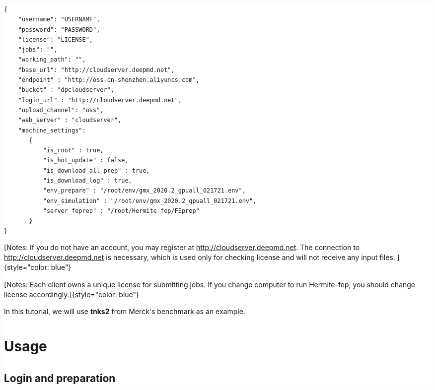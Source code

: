     {
        "username": "USERNAME",
        "password": "PASSWORD",
        "license": "LICENSE",
        "jobs": "",
        "working_path": "",
        "base_url": "http://cloudserver.deepmd.net",
        "endpoint" : "http://oss-cn-shenzhen.aliyuncs.com",
        "bucket" : "dpcloudserver",
        "login_url" : "http://cloudserver.deepmd.net",
        "upload_channel": "oss",
        "web_server" : "cloudserver",
        "machine_settings":
           {
               "is_root" : true,
               "is_hot_update" : false,
               "is_download_all_prep" : true,
               "is_download_log" : true,
               "env_prepare" : "/root/env/gmx_2020.2_gpuall_021721.env",
               "env_simulation" : "/root/env/gmx_2020.2_gpuall_021721.env",
               "server_feprep" : "/root/Hermite-fep/FEprep"
           }
    }

[Notes: If you do not have an account, you may register at
http://cloudserver.deepmd.net. The connection to
http://cloudserver.deepmd.net is necessary, which is used only for
checking license and will not receive any input files.
]{style="color: blue"}

[Notes: Each client owns a unique license for submitting jobs. If you
change computer to run Hermite-fep, you should change license
accordingly.]{style="color: blue"}

In this tutorial, we will use **tnks2** from Merck's benchmark as an
example.

Usage
=====

Login and preparation
---------------------
